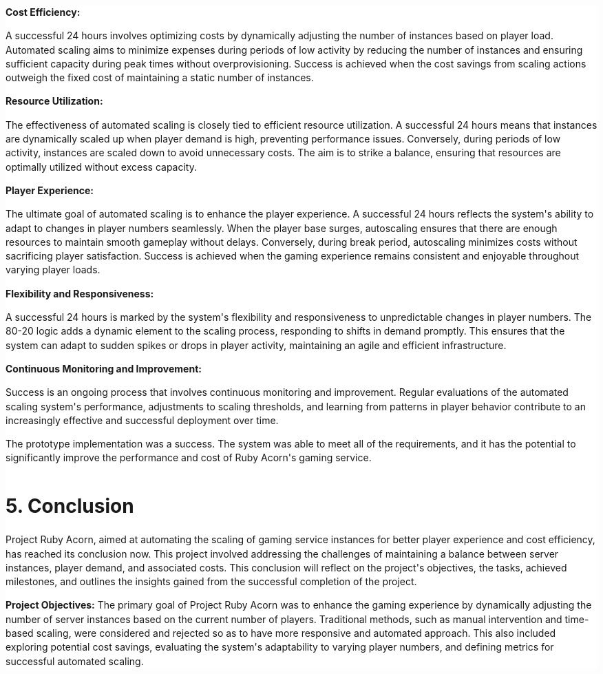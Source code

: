 **Cost Efficiency:**

A successful 24 hours involves optimizing costs by dynamically adjusting the number of instances based on player load. Automated scaling aims to minimize expenses during periods of low activity by reducing the number of instances and ensuring sufficient capacity during peak times without overprovisioning. Success is achieved when the cost savings from scaling actions outweigh the fixed cost of maintaining a static number of instances.


**Resource Utilization:**

The effectiveness of automated scaling is closely tied to efficient resource utilization. A successful 24 hours means that instances are dynamically scaled up when player demand is high, preventing performance issues. Conversely, during periods of low activity, instances are scaled down to avoid unnecessary costs. The aim is to strike a balance, ensuring that resources are optimally utilized without excess capacity.


**Player Experience:**

The ultimate goal of automated scaling is to enhance the player experience. A successful 24 hours reflects the system's ability to adapt to changes in player numbers seamlessly. When the player base surges, autoscaling ensures that there are enough resources to maintain smooth gameplay without delays. Conversely, during break period, autoscaling minimizes costs without sacrificing player satisfaction. Success is achieved when the gaming experience remains consistent and enjoyable throughout varying player loads.


**Flexibility and Responsiveness:**

A successful 24 hours is marked by the system's flexibility and responsiveness to unpredictable changes in player numbers. The 80-20 logic adds a dynamic element to the scaling process, responding to shifts in demand promptly. This ensures that the system can adapt to sudden spikes or drops in player activity, maintaining an agile and efficient infrastructure.


**Continuous Monitoring and Improvement:**

Success is an ongoing process that involves continuous monitoring and improvement. Regular evaluations of the automated scaling system's performance, adjustments to scaling thresholds, and learning from patterns in player behavior contribute to an increasingly effective and successful deployment over time.

The prototype implementation was a success. The system was able to meet all of the requirements, and it has the potential to significantly improve the performance and cost of Ruby Acorn's gaming service.


# 5. Conclusion

Project Ruby Acorn, aimed at automating the scaling of gaming service instances for better player experience and cost efficiency, has reached its conclusion now. This project involved addressing the challenges of maintaining a balance between server instances, player demand, and associated costs. This conclusion will reflect on the project's objectives, the tasks, achieved milestones, and outlines the insights gained from the successful completion of the project.

**Project Objectives:**
The primary goal of Project Ruby Acorn was to enhance the gaming experience by dynamically adjusting the number of server instances based on the current number of players. Traditional methods, such as manual intervention and time-based scaling, were considered and rejected so as to have more responsive and automated approach. This also included exploring potential cost savings, evaluating the system's adaptability to varying player numbers, and defining metrics for successful automated scaling.
